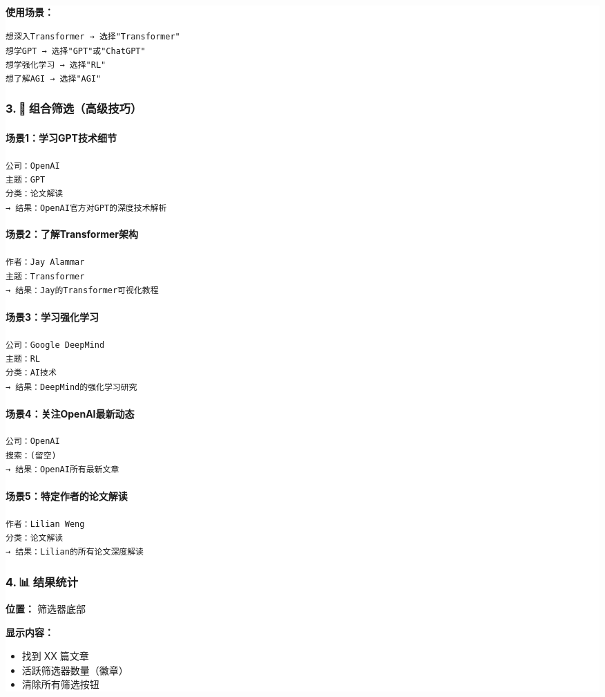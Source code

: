 **使用场景：**
```
想深入Transformer → 选择"Transformer"
想学GPT → 选择"GPT"或"ChatGPT"
想学强化学习 → 选择"RL"
想了解AGI → 选择"AGI"
```

### 3. 🎯 组合筛选（高级技巧）

#### 场景1：学习GPT技术细节
```
公司：OpenAI
主题：GPT
分类：论文解读
→ 结果：OpenAI官方对GPT的深度技术解析
```

#### 场景2：了解Transformer架构
```
作者：Jay Alammar
主题：Transformer
→ 结果：Jay的Transformer可视化教程
```

#### 场景3：学习强化学习
```
公司：Google DeepMind
主题：RL
分类：AI技术
→ 结果：DeepMind的强化学习研究
```

#### 场景4：关注OpenAI最新动态
```
公司：OpenAI
搜索：(留空)
→ 结果：OpenAI所有最新文章
```

#### 场景5：特定作者的论文解读
```
作者：Lilian Weng
分类：论文解读
→ 结果：Lilian的所有论文深度解读
```

### 4. 📊 结果统计

**位置：** 筛选器底部

**显示内容：**
- 找到 XX 篇文章
- 活跃筛选器数量（徽章）
- 清除所有筛选按钮
